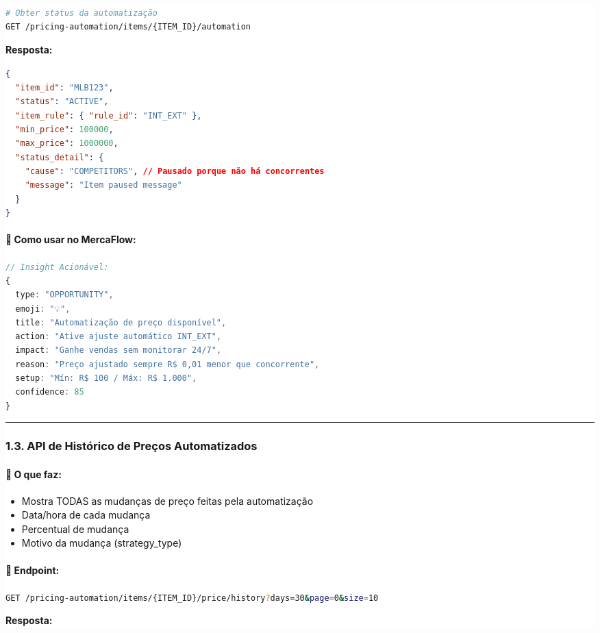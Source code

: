 ```bash
# Obter status da automatização
GET /pricing-automation/items/{ITEM_ID}/automation
```

**Resposta:**

```json
{
  "item_id": "MLB123",
  "status": "ACTIVE",
  "item_rule": { "rule_id": "INT_EXT" },
  "min_price": 100000,
  "max_price": 1000000,
  "status_detail": {
    "cause": "COMPETITORS", // Pausado porque não há concorrentes
    "message": "Item paused message"
  }
}
```

#### **🎯 Como usar no MercaFlow:**

```typescript
// Insight Acionável:
{
  type: "OPPORTUNITY",
  emoji: "💡",
  title: "Automatização de preço disponível",
  action: "Ative ajuste automático INT_EXT",
  impact: "Ganhe vendas sem monitorar 24/7",
  reason: "Preço ajustado sempre R$ 0,01 menor que concorrente",
  setup: "Mín: R$ 100 / Máx: R$ 1.000",
  confidence: 85
}
```

---

### **1.3. API de Histórico de Preços Automatizados**

#### **🎯 O que faz:**

- Mostra TODAS as mudanças de preço feitas pela automatização
- Data/hora de cada mudança
- Percentual de mudança
- Motivo da mudança (strategy_type)

#### **📍 Endpoint:**

```bash
GET /pricing-automation/items/{ITEM_ID}/price/history?days=30&page=0&size=10
```

**Resposta:**
